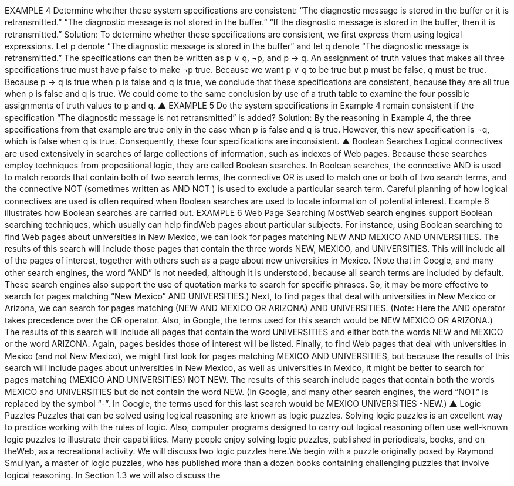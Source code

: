 EXAMPLE 4 Determine whether these system specifications are consistent:
“The diagnostic message is stored in the buffer or it is retransmitted.”
“The diagnostic message is not stored in the buffer.”
“If the diagnostic message is stored in the buffer, then it is retransmitted.”
Solution: To determine whether these specifications are consistent, we first express them using
logical expressions. Let p denote “The diagnostic message is stored in the buffer” and let q
denote “The diagnostic message is retransmitted.” The specifications can then be written as
p ∨ q, ¬p, and p → q. An assignment of truth values that makes all three specifications true
must have p false to make ¬p true. Because we want p ∨ q to be true but p must be false,
q must be true. Because p → q is true when p is false and q is true, we conclude that these
specifications are consistent, because they are all true when p is false and q is true. We could
come to the same conclusion by use of a truth table to examine the four possible assignments
of truth values to p and q.
▲
EXAMPLE 5 Do the system specifications in Example 4 remain consistent if the specification “The diagnostic
message is not retransmitted” is added?
Solution: By the reasoning in Example 4, the three specifications from that example are true
only in the case when p is false and q is true. However, this new specification is ¬q, which is
false when q is true. Consequently, these four specifications are inconsistent.
▲ Boolean Searches
Logical connectives are used extensively in searches of large collections of information, such
as indexes of Web pages. Because these searches employ techniques from propositional logic,
they are called Boolean searches.
In Boolean searches, the connective AND is used to match records that contain both of
two search terms, the connective OR is used to match one or both of two search terms, and the
connective NOT (sometimes written as AND NOT ) is used to exclude a particular search term.
Careful planning of how logical connectives are used is often required when Boolean searches
are used to locate information of potential interest. Example 6 illustrates how Boolean searches
are carried out.
EXAMPLE 6 Web Page Searching MostWeb search engines support Boolean searching techniques, which
usually can help findWeb pages about particular subjects. For instance, using Boolean searching
to find Web pages about universities in New Mexico, we can look for pages matching NEW
AND MEXICO AND UNIVERSITIES. The results of this search will include those pages that
contain the three words NEW, MEXICO, and UNIVERSITIES. This will include all of the
pages of interest, together with others such as a page about new universities in Mexico. (Note
that in Google, and many other search engines, the word “AND” is not needed, although it is
understood, because all search terms are included by default. These search engines also support
the use of quotation marks to search for specific phrases. So, it may be more effective to search
for pages matching “New Mexico” AND UNIVERSITIES.)
Next, to find pages that deal with universities in New Mexico or Arizona, we can search
for pages matching (NEW AND MEXICO OR ARIZONA) AND UNIVERSITIES. (Note: Here
the AND operator takes precedence over the OR operator. Also, in Google, the terms used for
this search would be NEW MEXICO OR ARIZONA.) The results of this search will include
all pages that contain the word UNIVERSITIES and either both the words NEW and MEXICO
or the word ARIZONA. Again, pages besides those of interest will be listed. Finally, to find
Web pages that deal with universities in Mexico (and not New Mexico), we might first look
for pages matching MEXICO AND UNIVERSITIES, but because the results of this search will
include pages about universities in New Mexico, as well as universities in Mexico, it might be
better to search for pages matching (MEXICO AND UNIVERSITIES) NOT NEW. The results
of this search include pages that contain both the words MEXICO and UNIVERSITIES but
do not contain the word NEW. (In Google, and many other search engines, the word “NOT” is
replaced by the symbol “-”. In Google, the terms used for this last search would be MEXICO
UNIVERSITIES -NEW.)
▲
Logic Puzzles
Puzzles that can be solved using logical reasoning are known as logic puzzles. Solving logic
puzzles is an excellent way to practice working with the rules of logic. Also, computer programs
designed to carry out logical reasoning often use well-known logic puzzles to illustrate their
capabilities. Many people enjoy solving logic puzzles, published in periodicals, books, and on
theWeb, as a recreational activity.
We will discuss two logic puzzles here.We begin with a puzzle originally posed by Raymond
Smullyan, a master of logic puzzles, who has published more than a dozen books containing
challenging puzzles that involve logical reasoning. In Section 1.3 we will also discuss the